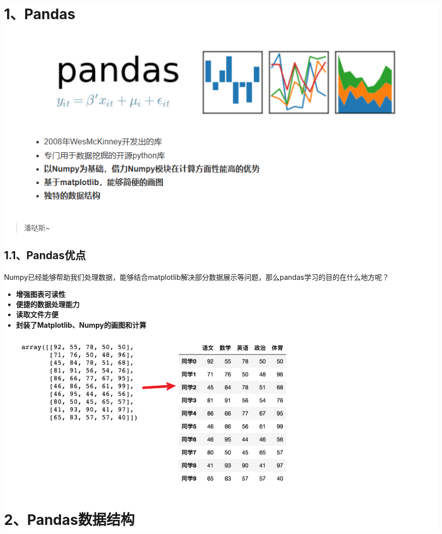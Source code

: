 # 1、Pandas

![](黑马Pandas(一).assets/1.png)

> 潘哒斯~

## 1.1、Pandas优点

Numpy已经能够帮助我们处理数据，能够结合matplotlib解决部分数据展示等问题，那么pandas学习的目的在什么地方呢？

- **增强图表可读性**
- **便捷的数据处理能力**
- **读取文件方便**
- **封装了Matplotlib、Numpy的画图和计算**

![](黑马Pandas(一).assets/2.png)

# 2、Pandas数据结构
